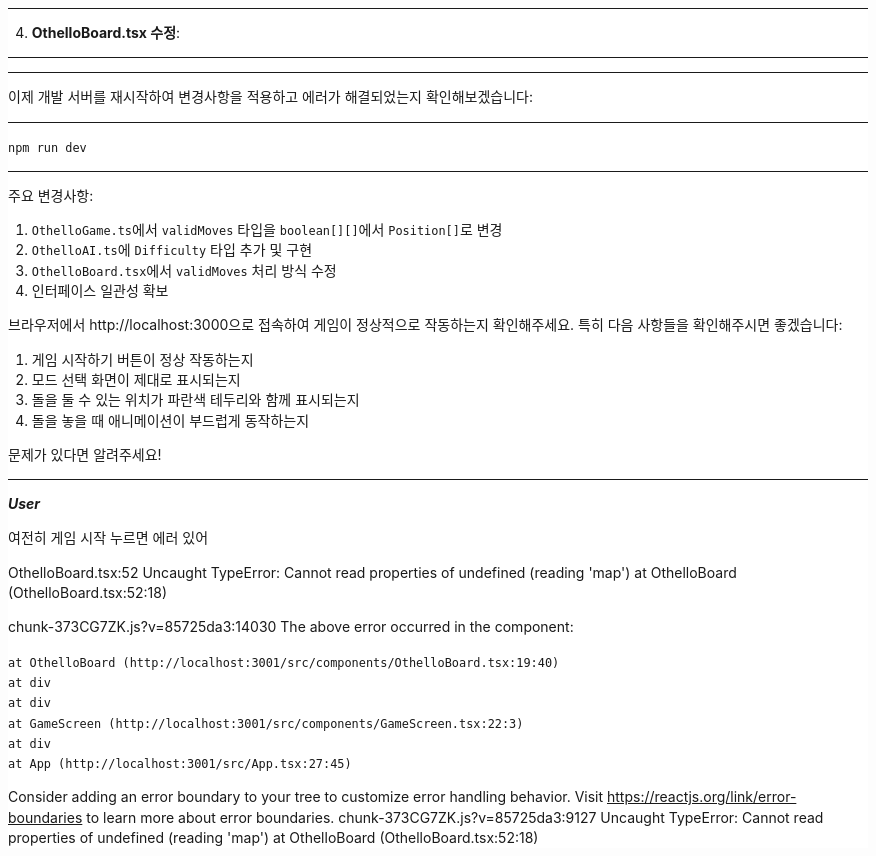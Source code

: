 

---

4. **OthelloBoard.tsx 수정**:

---



---

이제 개발 서버를 재시작하여 변경사항을 적용하고 에러가 해결되었는지 확인해보겠습니다:

---

```bash
npm run dev
```

---

주요 변경사항:
1. `OthelloGame.ts`에서 `validMoves` 타입을 `boolean[][]`에서 `Position[]`로 변경
2. `OthelloAI.ts`에 `Difficulty` 타입 추가 및 구현
3. `OthelloBoard.tsx`에서 `validMoves` 처리 방식 수정
4. 인터페이스 일관성 확보

브라우저에서 http://localhost:3000으로 접속하여 게임이 정상적으로 작동하는지 확인해주세요. 특히 다음 사항들을 확인해주시면 좋겠습니다:

1. 게임 시작하기 버튼이 정상 작동하는지
2. 모드 선택 화면이 제대로 표시되는지
3. 돌을 둘 수 있는 위치가 파란색 테두리와 함께 표시되는지
4. 돌을 놓을 때 애니메이션이 부드럽게 동작하는지

문제가 있다면 알려주세요!

---

_**User**_

여전히 게임 시작 누르면 에러 있어


OthelloBoard.tsx:52 Uncaught TypeError: Cannot read properties of undefined (reading 'map')
    at OthelloBoard (OthelloBoard.tsx:52:18)

chunk-373CG7ZK.js?v=85725da3:14030 The above error occurred in the <OthelloBoard> component:

    at OthelloBoard (http://localhost:3001/src/components/OthelloBoard.tsx:19:40)
    at div
    at div
    at GameScreen (http://localhost:3001/src/components/GameScreen.tsx:22:3)
    at div
    at App (http://localhost:3001/src/App.tsx:27:45)

Consider adding an error boundary to your tree to customize error handling behavior.
Visit https://reactjs.org/link/error-boundaries to learn more about error boundaries.
chunk-373CG7ZK.js?v=85725da3:9127 Uncaught TypeError: Cannot read properties of undefined (reading 'map')
    at OthelloBoard (OthelloBoard.tsx:52:18)
